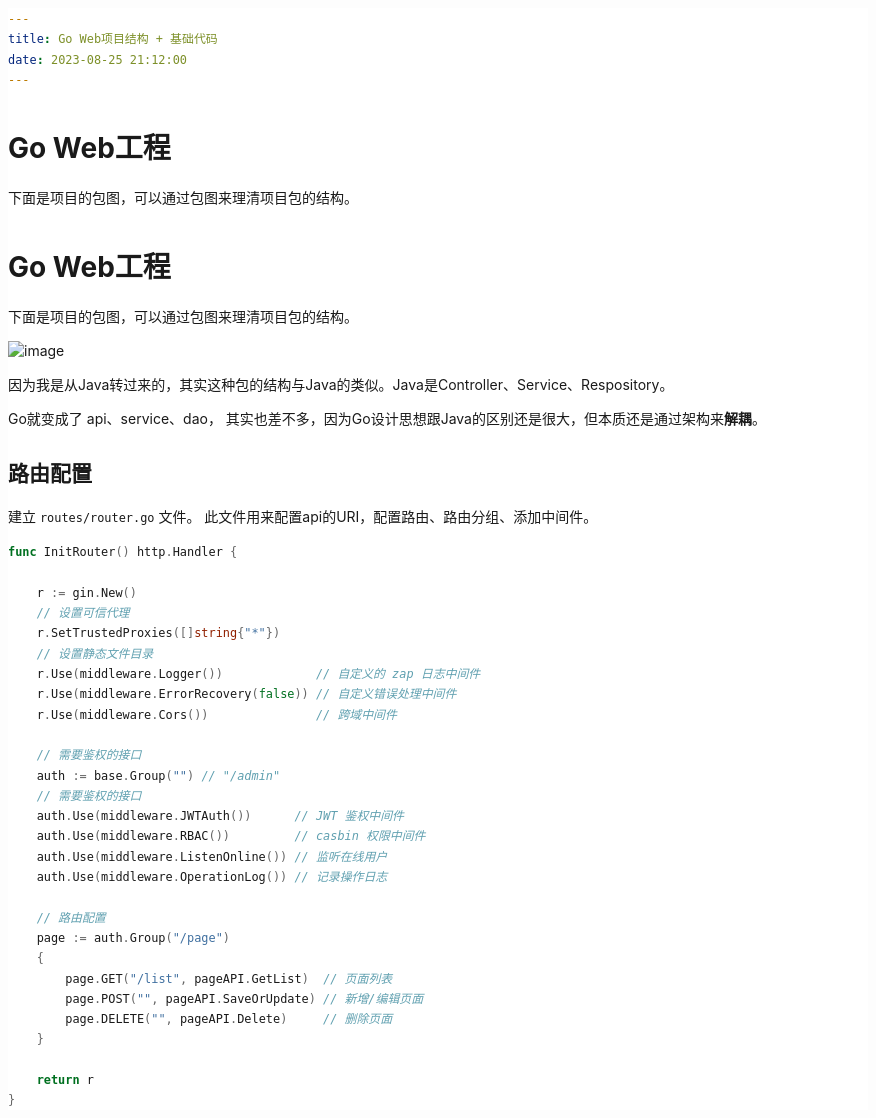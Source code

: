 ```yaml
---
title: Go Web项目结构 + 基础代码
date: 2023-08-25 21:12:00
---
```


# Go Web工程


下面是项目的包图，可以通过包图来理清项目包的结构。

# Go Web工程


下面是项目的包图，可以通过包图来理清项目包的结构。

![image](https://img2023.cnblogs.com/blog/2146100/202308/2146100-20230825210636487-2029757761.png)


因为我是从Java转过来的，其实这种包的结构与Java的类似。Java是Controller、Service、Respository。

Go就变成了 api、service、dao， 其实也差不多，因为Go设计思想跟Java的区别还是很大，但本质还是通过架构来**解耦**。

## 路由配置

建立 `routes/router.go` 文件。 此文件用来配置api的URI，配置路由、路由分组、添加中间件。

```go
func InitRouter() http.Handler {

    r := gin.New()
    // 设置可信代理
    r.SetTrustedProxies([]string{"*"})    
    // 设置静态文件目录 
    r.Use(middleware.Logger())             // 自定义的 zap 日志中间件
	r.Use(middleware.ErrorRecovery(false)) // 自定义错误处理中间件
	r.Use(middleware.Cors())               // 跨域中间件
	
	// 需要鉴权的接口
	auth := base.Group("") // "/admin"
	// 需要鉴权的接口
	auth.Use(middleware.JWTAuth())      // JWT 鉴权中间件
	auth.Use(middleware.RBAC())         // casbin 权限中间件
	auth.Use(middleware.ListenOnline()) // 监听在线用户
	auth.Use(middleware.OperationLog()) // 记录操作日志
	
    // 路由配置
    page := auth.Group("/page")
	{
		page.GET("/list", pageAPI.GetList)  // 页面列表
		page.POST("", pageAPI.SaveOrUpdate) // 新增/编辑页面
		page.DELETE("", pageAPI.Delete)     // 删除页面
	}
	
    return r
}
```
